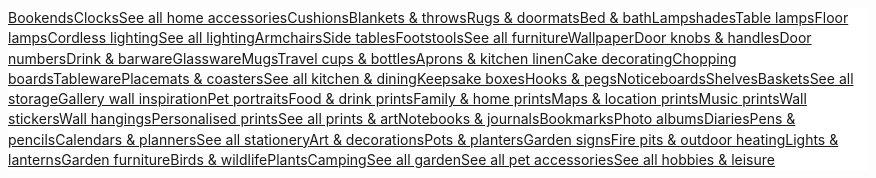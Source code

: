 [Bookends](https://www.notonthehighstreet.com/home/home-accessories/decorative-accessories/bookends)[Clocks](https://www.notonthehighstreet.com/home/home-accessories/clocks)[See all home accessories](https://www.notonthehighstreet.com/home/home-accessories)[Cushions](https://www.notonthehighstreet.com/home/cushions)[Blankets & throws](https://www.notonthehighstreet.com/home/bed-bath-table-linen/blankets-throws)[Rugs & doormats](https://www.notonthehighstreet.com/home/home-accessories/rugs-doormats)[Bed & bath](https://www.notonthehighstreet.com/home/bed-bath-table-linen)[Lampshades](https://www.notonthehighstreet.com/home/lighting/lampshades)[Table lamps](https://www.notonthehighstreet.com/home/lighting/table-lamps)[Floor lamps](https://www.notonthehighstreet.com/home/lighting/floor-lamps)[Cordless lighting](https://www.notonthehighstreet.com/home/lighting/cordless-lighting)[See all lighting](https://www.notonthehighstreet.com/home/lighting)[Armchairs](https://www.notonthehighstreet.com/home/furniture/armchairs)[Side tables](https://www.notonthehighstreet.com/home/furniture/side-tables)[Footstools](https://www.notonthehighstreet.com/home/furniture/footstools)[See all furniture](https://www.notonthehighstreet.com/home/furniture)[Wallpaper](https://www.notonthehighstreet.com/home/home-accessories/home-decorating/wallpaper)[Door knobs & handles](https://www.notonthehighstreet.com/home/home-accessories/home-decorating/door-knobs-handles)[Door numbers](https://www.notonthehighstreet.com/home/home-accessories/home-decorating/numbers-doorbells)[Drink & barware](https://www.notonthehighstreet.com/home/kitchen/drink-barware)[Glassware](https://www.notonthehighstreet.com/home/kitchen/tableware/glassware)[Mugs](https://www.notonthehighstreet.com/home/kitchen/tableware/mugs)[Travel cups & bottles](https://www.notonthehighstreet.com/home/kitchen/reusable-cups-bottles)[Aprons & kitchen linen](https://www.notonthehighstreet.com/home/kitchen/kitchen-linen)[Cake decorating](https://www.notonthehighstreet.com/home/kitchen/baking/cake-decoration)[Chopping boards](https://www.notonthehighstreet.com/home/kitchen/cooking-food-preparation/chopping-boards)[Tableware](https://www.notonthehighstreet.com/home/kitchen/tableware)[Placemats & coasters](https://www.notonthehighstreet.com/home/kitchen/tableware/placemats-coasters)[See all kitchen & dining](https://www.notonthehighstreet.com/home/kitchen)[Keepsake boxes](https://www.notonthehighstreet.com/home/storage-organisers/boxes-trunks-crates/keepsake-boxes)[Hooks & pegs](https://www.notonthehighstreet.com/home/storage-organisers/hooks-pegs-clips)[Noticeboards](https://www.notonthehighstreet.com/home/storage-organisers/noticeboards)[Shelves](https://www.notonthehighstreet.com/home/storage-organisers/shelves-racks/shelves)[Baskets](https://www.notonthehighstreet.com/home/storage-organisers/baskets)[See all storage](https://www.notonthehighstreet.com/home/storage-organisers)[Gallery wall inspiration](https://www.notonthehighstreet.com/themes/home/update-your-walls?sort=newest)[Pet portraits](https://www.notonthehighstreet.com/art/contemporary-art/pet-portraits)[Food & drink prints](https://www.notonthehighstreet.com/art/contemporary-art/food-drink)[Family & home prints](https://www.notonthehighstreet.com/art/contemporary-art/family-home)[Maps & location prints](https://www.notonthehighstreet.com/art/contemporary-art/maps-locations)[Music prints](https://www.notonthehighstreet.com/art/contemporary-art/music)[Wall stickers](https://www.notonthehighstreet.com/art/wall-stickers)[Wall hangings](https://www.notonthehighstreet.com/home/home-accessories/decorative-accessories/wall-hangings)[Personalised prints](https://www.notonthehighstreet.com/art/personalised)[See all prints & art](https://www.notonthehighstreet.com/art)[Notebooks & journals](https://www.notonthehighstreet.com/stationery-department/writing/notebooks-journals)[Bookmarks](https://www.notonthehighstreet.com/stationery-department/desk-accessories/bookmarks)[Photo albums](https://www.notonthehighstreet.com/stationery-department/albums-guestbooks/photo-albums)[Diaries](https://www.notonthehighstreet.com/stationery-department/planning-organising/diaries)[Pens & pencils](https://www.notonthehighstreet.com/stationery-department/writing/pens-pencils)[Calendars & planners](https://www.notonthehighstreet.com/stationery-department/planning-organising/calendars-planners)[See all stationery](https://www.notonthehighstreet.com/stationery-department)[Art & decorations](https://www.notonthehighstreet.com/garden/art-decorations/sculptures-ornaments)[Pots & planters](https://www.notonthehighstreet.com/garden/gardening/pots)[Garden signs](https://www.notonthehighstreet.com/garden/art-decorations/signs)[Fire pits & outdoor heating](https://www.notonthehighstreet.com/garden/picnics-barbecues/outdoor-heating)[Lights & lanterns](https://www.notonthehighstreet.com/garden/lights-lanterns)[Garden furniture](https://www.notonthehighstreet.com/garden/garden-furniture)[Birds & wildlife](https://www.notonthehighstreet.com/garden/birds-wildlife)[Plants](https://www.notonthehighstreet.com/garden/gardening/plants)[Camping](https://www.notonthehighstreet.com/garden/camping)[See all garden](https://www.notonthehighstreet.com/garden)[See all pet accessories](https://www.notonthehighstreet.com/pets)[See all hobbies & leisure](https://www.notonthehighstreet.com/hobbies-leisure)
    